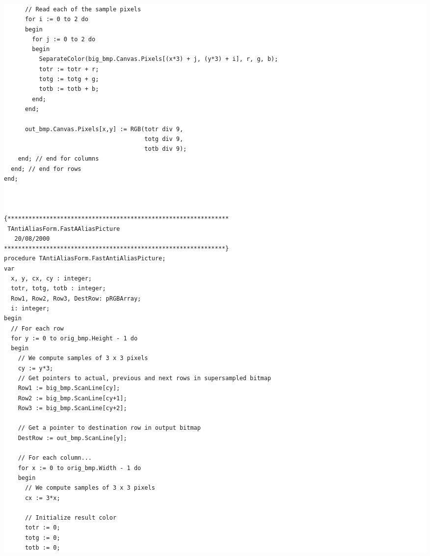           // Read each of the sample pixels
          for i := 0 to 2 do
          begin
            for j := 0 to 2 do
            begin
              SeparateColor(big_bmp.Canvas.Pixels[(x*3) + j, (y*3) + i], r, g, b);
              totr := totr + r;
              totg := totg + g;
              totb := totb + b;
            end;
          end;
     
          out_bmp.Canvas.Pixels[x,y] := RGB(totr div 9,
                                            totg div 9,
                                            totb div 9);
        end; // end for columns
      end; // end for rows
    end;
     
     
     
    {***************************************************************
     TAntiAliasForm.FastAAliasPicture
       20/08/2000
    ***************************************************************}
    procedure TAntiAliasForm.FastAntiAliasPicture;
    var
      x, y, cx, cy : integer;
      totr, totg, totb : integer;
      Row1, Row2, Row3, DestRow: pRGBArray;
      i: integer;
    begin
      // For each row
      for y := 0 to orig_bmp.Height - 1 do
      begin
        // We compute samples of 3 x 3 pixels
        cy := y*3;
        // Get pointers to actual, previous and next rows in supersampled bitmap
        Row1 := big_bmp.ScanLine[cy];
        Row2 := big_bmp.ScanLine[cy+1];
        Row3 := big_bmp.ScanLine[cy+2];
     
        // Get a pointer to destination row in output bitmap
        DestRow := out_bmp.ScanLine[y];
     
        // For each column...
        for x := 0 to orig_bmp.Width - 1 do
        begin
          // We compute samples of 3 x 3 pixels
          cx := 3*x;
     
          // Initialize result color
          totr := 0;
          totg := 0;
          totb := 0;
     